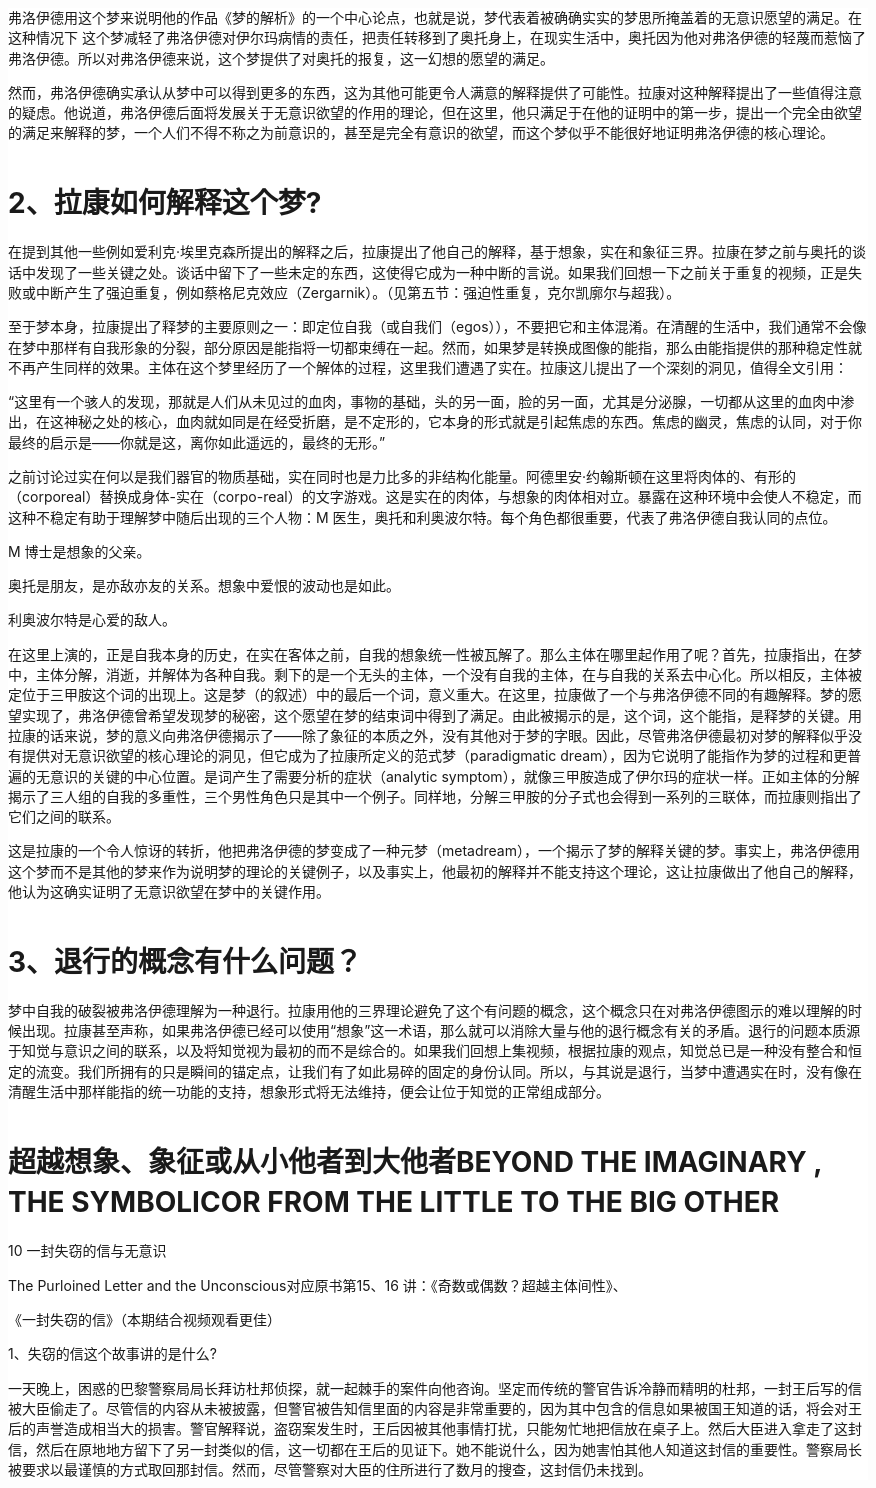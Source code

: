 弗洛伊德用这个梦来说明他的作品《梦的解析》的一个中心论点，也就是说，梦代表着被确确实实的梦思所掩盖着的无意识愿望的满足。在这种情况下 这个梦减轻了弗洛伊德对伊尔玛病情的责任，把责任转移到了奥托身上，在现实生活中，奥托因为他对弗洛伊德的轻蔑而惹恼了弗洛伊德。所以对弗洛伊德来说，这个梦提供了对奥托的报复，这一幻想的愿望的满足。  

然而，弗洛伊德确实承认从梦中可以得到更多的东西，这为其他可能更令人满意的解释提供了可能性。拉康对这种解释提出了一些值得注意的疑虑。他说道，弗洛伊德后面将发展关于无意识欲望的作用的理论，但在这里，他只满足于在他的证明中的第一步，提出一个完全由欲望的满足来解释的梦，一个人们不得不称之为前意识的，甚至是完全有意识的欲望，而这个梦似乎不能很好地证明弗洛伊德的核心理论。  

# 2、拉康如何解释这个梦?  

在提到其他一些例如爱利克·埃里克森所提出的解释之后，拉康提出了他自己的解释，基于想象，实在和象征三界。拉康在梦之前与奥托的谈话中发现了一些关键之处。谈话中留下了一些未定的东西，这使得它成为一种中断的言说。如果我们回想一下之前关于重复的视频，正是失败或中断产生了强迫重复，例如蔡格尼克效应（Zergarnik）。（见第五节：强迫性重复，克尔凯廓尔与超我）。  

至于梦本身，拉康提出了释梦的主要原则之一：即定位自我（或自我们（egos）），不要把它和主体混淆。在清醒的生活中，我们通常不会像在梦中那样有自我形象的分裂，部分原因是能指将一切都束缚在一起。然而，如果梦是转换成图像的能指，那么由能指提供的那种稳定性就不再产生同样的效果。主体在这个梦里经历了一个解体的过程，这里我们遭遇了实在。拉康这儿提出了一个深刻的洞见，值得全文引用：  

“这里有一个骇人的发现，那就是人们从未见过的血肉，事物的基础，头的另一面，脸的另一面，尤其是分泌腺，一切都从这里的血肉中渗出，在这神秘之处的核心，血肉就如同是在经受折磨，是不定形的，它本身的形式就是引起焦虑的东西。焦虑的幽灵，焦虑的认同，对于你最终的启示是——你就是这，离你如此遥远的，最终的无形。”  

之前讨论过实在何以是我们器官的物质基础，实在同时也是力比多的非结构化能量。阿德里安·约翰斯顿在这里将肉体的、有形的（corporeal）替换成身体-实在（corpo-real）的文字游戏。这是实在的肉体，与想象的肉体相对立。暴露在这种环境中会使人不稳定，而这种不稳定有助于理解梦中随后出现的三个人物：M 医生，奥托和利奥波尔特。每个角色都很重要，代表了弗洛伊德自我认同的点位。  

M 博士是想象的父亲。  

奥托是朋友，是亦敌亦友的关系。想象中爱恨的波动也是如此。  

利奥波尔特是心爱的敌人。  

在这里上演的，正是自我本身的历史，在实在客体之前，自我的想象统一性被瓦解了。那么主体在哪里起作用了呢？首先，拉康指出，在梦中，主体分解，消逝，并解体为各种自我。剩下的是一个无头的主体，一个没有自我的主体，在与自我的关系去中心化。所以相反，主体被定位于三甲胺这个词的出现上。这是梦（的叙述）中的最后一个词，意义重大。在这里，拉康做了一个与弗洛伊德不同的有趣解释。梦的愿望实现了，弗洛伊德曾希望发现梦的秘密，这个愿望在梦的结束词中得到了满足。由此被揭示的是，这个词，这个能指，是释梦的关键。用拉康的话来说，梦的意义向弗洛伊德揭示了——除了象征的本质之外，没有其他对于梦的字眼。因此，尽管弗洛伊德最初对梦的解释似乎没有提供对无意识欲望的核心理论的洞见，但它成为了拉康所定义的范式梦（paradigmatic dream），因为它说明了能指作为梦的过程和更普遍的无意识的关键的中心位置。是词产生了需要分析的症状（analytic symptom），就像三甲胺造成了伊尔玛的症状一样。正如主体的分解揭示了三人组的自我的多重性，三个男性角色只是其中一个例子。同样地，分解三甲胺的分子式也会得到一系列的三联体，而拉康则指出了它们之间的联系。  

这是拉康的一个令人惊讶的转折，他把弗洛伊德的梦变成了一种元梦（metadream），一个揭示了梦的解释关键的梦。事实上，弗洛伊德用这个梦而不是其他的梦来作为说明梦的理论的关键例子，以及事实上，他最初的解释并不能支持这个理论，这让拉康做出了他自己的解释，他认为这确实证明了无意识欲望在梦中的关键作用。  

# 3、退行的概念有什么问题？  

梦中自我的破裂被弗洛伊德理解为一种退行。拉康用他的三界理论避免了这个有问题的概念，这个概念只在对弗洛伊德图示的难以理解的时候出现。拉康甚至声称，如果弗洛伊德已经可以使用“想象”这一术语，那么就可以消除大量与他的退行概念有关的矛盾。退行的问题本质源于知觉与意识之间的联系，以及将知觉视为最初的而不是综合的。如果我们回想上集视频，根据拉康的观点，知觉总已是一种没有整合和恒定的流变。我们所拥有的只是瞬间的锚定点，让我们有了如此易碎的固定的身份认同。所以，与其说是退行，当梦中遭遇实在时，没有像在清醒生活中那样能指的统一功能的支持，想象形式将无法维持，便会让位于知觉的正常组成部分。  

# 超越想象、象征或从小他者到大他者BEYOND THE IMAGINARY , THE SYMBOLICOR FROM THE LITTLE TO THE BIG OTHER  

10 一封失窃的信与无意识  

The Purloined Letter and the Unconscious对应原书第15、16 讲：《奇数或偶数？超越主体间性》、  

《一封失窃的信》（本期结合视频观看更佳）  

1、失窃的信这个故事讲的是什么?  

一天晚上，困惑的巴黎警察局局长拜访杜邦侦探，就一起棘手的案件向他咨询。坚定而传统的警官告诉冷静而精明的杜邦，一封王后写的信被大臣偷走了。尽管信的内容从未被披露，但警官被告知信里面的内容是非常重要的，因为其中包含的信息如果被国王知道的话，将会对王后的声誉造成相当大的损害。警官解释说，盗窃案发生时，王后因被其他事情打扰，只能匆忙地把信放在桌子上。然后大臣进入拿走了这封信，然后在原地地方留下了另一封类似的信，这一切都在王后的见证下。她不能说什么，因为她害怕其他人知道这封信的重要性。警察局长被要求以最谨慎的方式取回那封信。然而，尽管警察对大臣的住所进行了数月的搜查，这封信仍未找到。  
